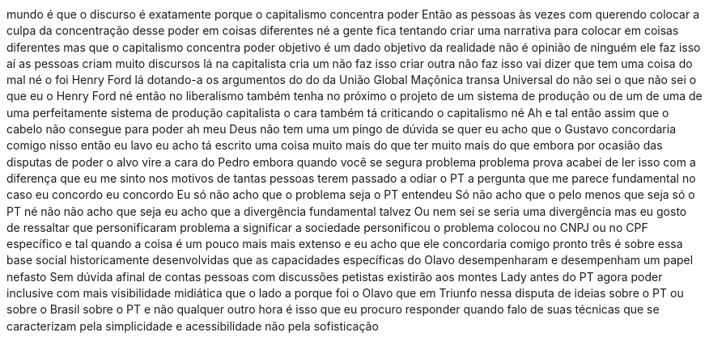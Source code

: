 mundo é que o discurso é exatamente
porque o capitalismo concentra poder
Então as pessoas às vezes com querendo
colocar a culpa da concentração desse
poder em coisas diferentes né a gente
fica tentando criar uma narrativa para
colocar em coisas diferentes mas que o
capitalismo concentra poder objetivo é
um dado objetivo da realidade não é
opinião de ninguém ele faz isso aí as
pessoas criam muito discursos lá na
capitalista cria um não faz isso criar
outra não faz isso vai dizer que tem uma
coisa do mal né o foi Henry Ford lá
dotando-a os argumentos do do da União
Global Maçônica transa Universal do não
sei o que não sei o que eu o Henry Ford
né então no liberalismo também tenha no
próximo o
projeto de um sistema de produção ou de
um de uma de uma perfeitamente sistema
de produção capitalista o cara também tá
criticando o capitalismo né Ah e tal
então assim que o cabelo não consegue
para poder ah meu Deus não tem uma um
pingo de dúvida se quer eu acho que o
Gustavo concordaria comigo nisso então
eu lavo eu acho tá escrito uma coisa
muito mais do que ter muito mais do que
embora por ocasião das disputas de poder
o alvo vire a cara do Pedro
embora quando você se segura problema
problema prova acabei de ler isso com a
diferença que eu me sinto nos motivos de
tantas pessoas terem passado a odiar o
PT a pergunta que me parece fundamental
no caso eu concordo eu concordo Eu só
não acho que o problema seja o PT
entendeu Só não acho que o pelo menos
que seja só o PT né não não acho que
seja eu acho que a divergência
fundamental talvez Ou nem sei se seria
uma divergência mas eu gosto de
ressaltar que personificaram problema a
significar a sociedade personificou o
problema colocou no CNPJ ou no CPF
específico e tal quando a coisa é um
pouco mais mais extenso e eu acho que
ele concordaria comigo pronto três é
sobre essa base social historicamente
desenvolvidas que as capacidades
específicas do Olavo desempenharam e
desempenham um papel nefasto Sem dúvida
afinal de contas pessoas com discussões
petistas existirão aos montes Lady antes
do PT agora poder inclusive com mais
visibilidade midiática que o lado a
porque foi o Olavo que em Triunfo nessa
disputa de ideias sobre o PT ou sobre o
Brasil sobre o PT e não qualquer outro
hora é isso que eu procuro responder
quando falo de suas técnicas que se
caracterizam pela simplicidade e
acessibilidade não pela sofisticação